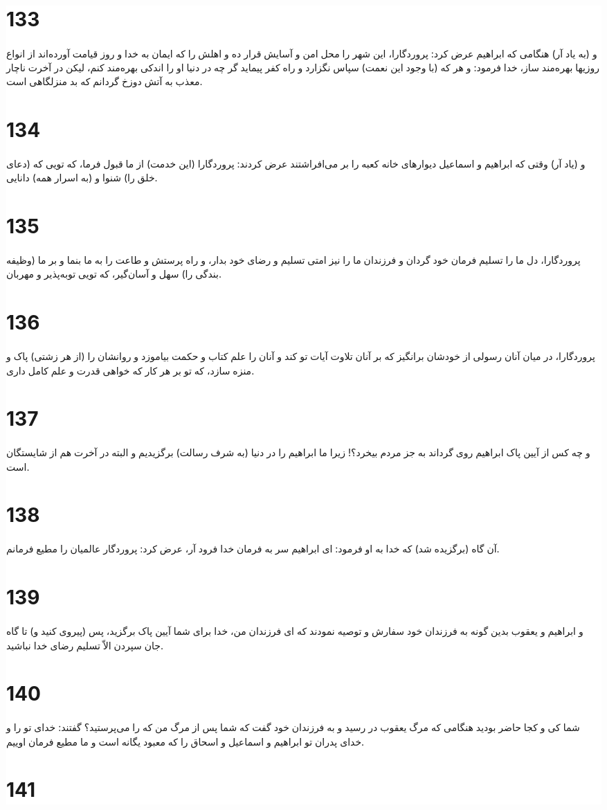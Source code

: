 # 133

و (به یاد آر) هنگامی که ابراهیم عرض کرد: پروردگارا، این شهر را محل امن و آسایش قرار ده و اهلش را که ایمان به خدا و روز قیامت آورده‌اند از انواع روزیها بهره‌مند ساز، خدا فرمود: و هر که (با وجود این نعمت) سپاس نگزارد و راه کفر پیماید گر چه در دنیا او را اندکی بهره‌مند کنم، لیکن در آخرت ناچار معذب به آتش دوزخ گردانم که بد منزلگاهی است.

# 134

و (یاد آر) وقتی که ابراهیم و اسماعیل دیوارهای خانه کعبه را بر می‌افراشتند عرض کردند: پروردگارا (این خدمت) از ما قبول فرما، که تویی که (دعای خلق را) شنوا و (به اسرار همه) دانایی.

# 135

پروردگارا، دل ما را تسلیم فرمان خود گردان و فرزندان ما را نیز امتی تسلیم و رضای خود بدار، و راه پرستش و طاعت را به ما بنما و بر ما (وظیفه بندگی را) سهل و آسان‌گیر، که تویی توبه‌پذیر و مهربان.

# 136

پروردگارا، در میان آنان رسولی از خودشان برانگیز که بر آنان تلاوت آیات تو کند و آنان را علم کتاب و حکمت بیاموزد و روانشان را (از هر زشتی) پاک و منزه سازد، که تو بر هر کار که خواهی قدرت و علم کامل داری.

# 137

و چه کس از آیین پاک ابراهیم روی گرداند به جز مردم بیخرد؟! زیرا ما ابراهیم را در دنیا (به شرف رسالت) برگزیدیم و البته در آخرت هم از شایستگان است.

# 138

آن گاه (برگزیده شد) که خدا به او فرمود: ای ابراهیم سر به فرمان خدا فرود آر، عرض کرد: پروردگار عالمیان را مطیع فرمانم.

# 139

و ابراهیم و یعقوب بدین گونه به فرزندان خود سفارش و توصیه نمودند که ای فرزندان من، خدا برای شما آیین پاک برگزید، پس (پیروی کنید و) تا گاه جان سپردن الاّ تسلیم رضای خدا نباشید.

# 140

شما کی و کجا حاضر بودید هنگامی که مرگ یعقوب در رسید و به فرزندان خود گفت که شما پس از مرگ من که را می‌پرستید؟ گفتند: خدای تو را و خدای پدران تو ابراهیم و اسماعیل و اسحاق را که معبود یگانه است و ما مطیع فرمان اوییم.

# 141
